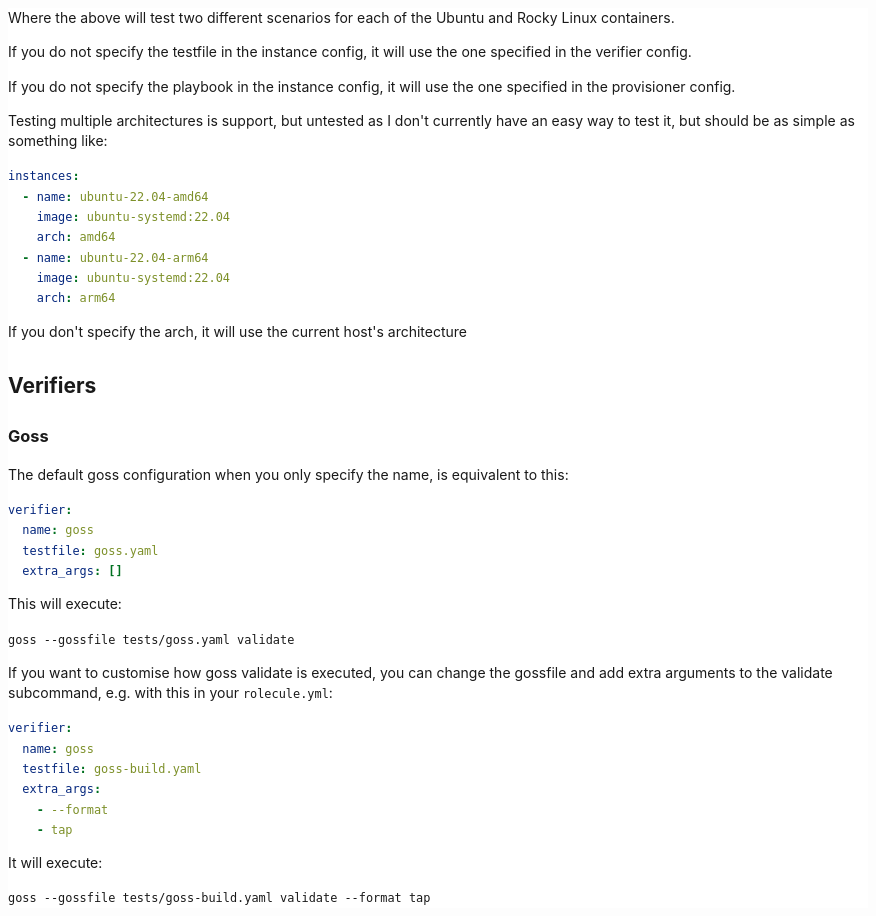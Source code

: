 Where the above will test two different scenarios for each of the Ubuntu and Rocky Linux containers.

If you do not specify the testfile in the instance config, it will use the one specified in the verifier config.

If you do not specify the playbook in the instance config, it will use the one specified in the provisioner config.

Testing multiple architectures is support, but untested as I don't currently have an easy way to test it, but should be as simple as something like:

```yaml
instances:
  - name: ubuntu-22.04-amd64
    image: ubuntu-systemd:22.04
    arch: amd64
  - name: ubuntu-22.04-arm64
    image: ubuntu-systemd:22.04
    arch: arm64
```

If you don't specify the arch, it will use the current host's architecture

## Verifiers

### Goss

The default goss configuration when you only specify the name, is equivalent to this:

```yaml
verifier:
  name: goss
  testfile: goss.yaml
  extra_args: []
```

This will execute:

```text
goss --gossfile tests/goss.yaml validate
```

If you want to customise how goss validate is executed, you can change the gossfile and add extra arguments to the validate subcommand, e.g. with this in your `rolecule.yml`:

```yaml
verifier:
  name: goss
  testfile: goss-build.yaml
  extra_args:
    - --format
    - tap
```

It will execute:

```text
goss --gossfile tests/goss-build.yaml validate --format tap
```
